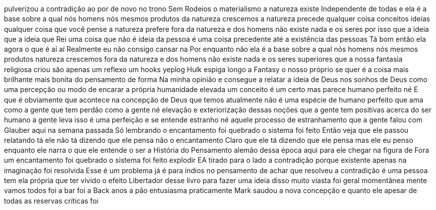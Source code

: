 pulverizou a contradição ao por de novo
no trono Sem Rodeios o materialismo a
natureza existe Independente de todas e
ela é a base sobre a qual nós homens nós
mesmos produtos da natureza crescemos a
natureza precede qualquer coisa
conceitos ideias qualquer coisa que você
pense a natureza prefere
fora da natureza e dos homens não existe
nada e os seres por isso que a ideia que
a ideia que Rei uma coisa que não é
ideia da pessoa é uma coisa precedente
até a existência das pessoas Tá bom
então ela agora o que é aí aí Realmente
eu não consigo cansar na Por enquanto
não ela é a base sobre a qual nós homens
nós mesmos produtos natureza crescemos
fora da natureza e dos homens não existe
nada e os seres superiores que a nossa
fantasia religiosa criou são apenas um
reflexo um hooks
yeplog Hulk espiga longo a Fantasy o
nosso próprio se quer é a coisa mais
brilhante mais bonita do pensamento de
forma Na minha opinião e consegue a
relatar a ideia de Deus nos sonhos de
Deus como uma percepção
ou modo de encarar a própria humanidade
elevada um conceito é um certo mas
parece humano perfeito né E que é
obviamente que acontece na concepção de
Deus que temos atualmente não é uma
espécie de humano perfeito que ama como
a gente que tem perdão como a gente né
elevação e exteriorização dessas noções
que a gente tem positivas acerca do ser
humano a gente leva isso é uma perfeição
e se entende estranho né aquele processo
de estranhamento que a gente falou com
Glauber aqui na semana passada Só
lembrando o encantamento foi quebrado o
sistema foi feito Então veja que ele
passou relatando tá ele não tá dizendo
que ele pensa não o encantamento Claro
que ele tá dizendo que ele pensa mas ele
eu penso enquanto ele narra o que ele
entende o ser a História do Pensamento
alemão dessa época aqui para ele chegar
na figura de Fora um encantamento foi
quebrado o sistema foi feito explodir EA
tirado para o lado a contradição porque
existente apenas na imaginação foi
resolvida Esse é um problema já é para
índios no pensamento de achar que
resolveu a contradição
é
uma pessoa tem ela própria que ter
vivido o efeito Libertador desse livro
para fazer uma ideia disso muito viasta
foi geral momentânea mente vamos todos
foi a bar foi a Back anos a pão
entusiasma praticamente Mark saudou a
nova concepção e quanto ele apesar de
todas as reservas críticas foi